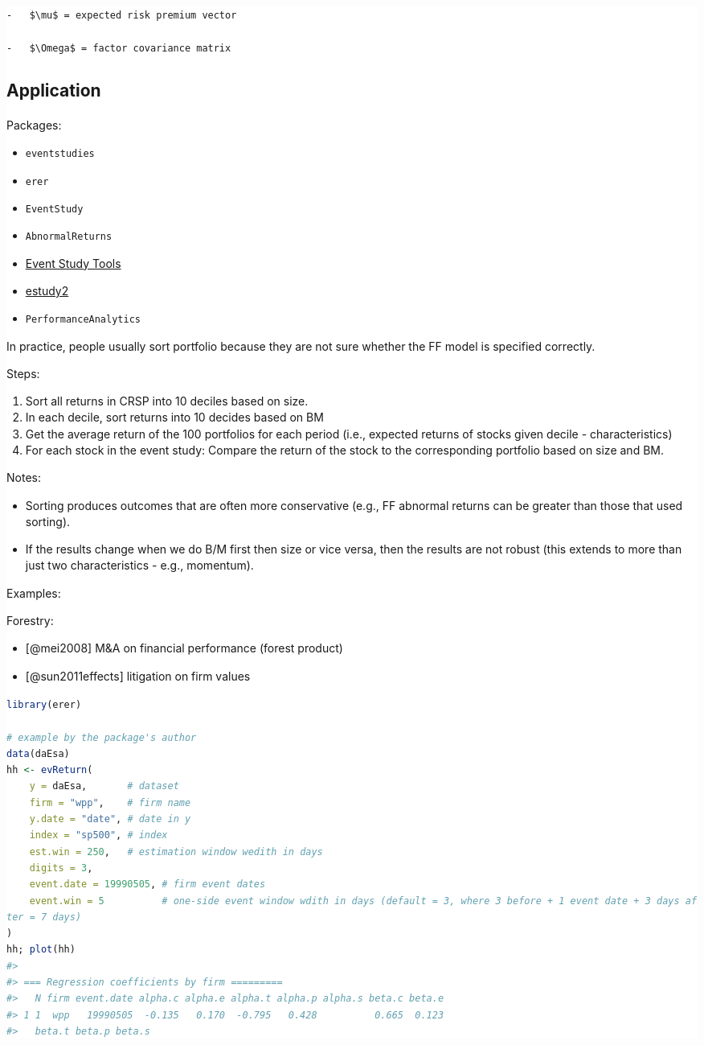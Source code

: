     -   $\mu$ = expected risk premium vector

    -   $\Omega$ = factor covariance matrix

## Application

Packages:

-   `eventstudies`

-   `erer`

-   `EventStudy`

-   `AbnormalReturns`

-   [Event Study Tools](https://www.eventstudytools.com/)

-   [estudy2](https://irudnyts.github.io/estudy2/)

-   `PerformanceAnalytics`

In practice, people usually sort portfolio because they are not sure whether the FF model is specified correctly.

Steps:

1.  Sort all returns in CRSP into 10 deciles based on size.
2.  In each decile, sort returns into 10 decides based on BM
3.  Get the average return of the 100 portfolios for each period (i.e., expected returns of stocks given decile - characteristics)
4.  For each stock in the event study: Compare the return of the stock to the corresponding portfolio based on size and BM.

Notes:

-   Sorting produces outcomes that are often more conservative (e.g., FF abnormal returns can be greater than those that used sorting).

-   If the results change when we do B/M first then size or vice versa, then the results are not robust (this extends to more than just two characteristics - e.g., momentum).

Examples:

Forestry:

-   [@mei2008] M&A on financial performance (forest product)

-   [@sun2011effects] litigation on firm values


```r
library(erer)

# example by the package's author
data(daEsa)
hh <- evReturn(
    y = daEsa,       # dataset
    firm = "wpp",    # firm name
    y.date = "date", # date in y 
    index = "sp500", # index
    est.win = 250,   # estimation window wedith in days
    digits = 3, 
    event.date = 19990505, # firm event dates 
    event.win = 5          # one-side event window wdith in days (default = 3, where 3 before + 1 event date + 3 days after = 7 days)
)
hh; plot(hh)
#> 
#> === Regression coefficients by firm =========
#>   N firm event.date alpha.c alpha.e alpha.t alpha.p alpha.s beta.c beta.e
#> 1 1  wpp   19990505  -0.135   0.170  -0.795   0.428          0.665  0.123
#>   beta.t beta.p beta.s
```